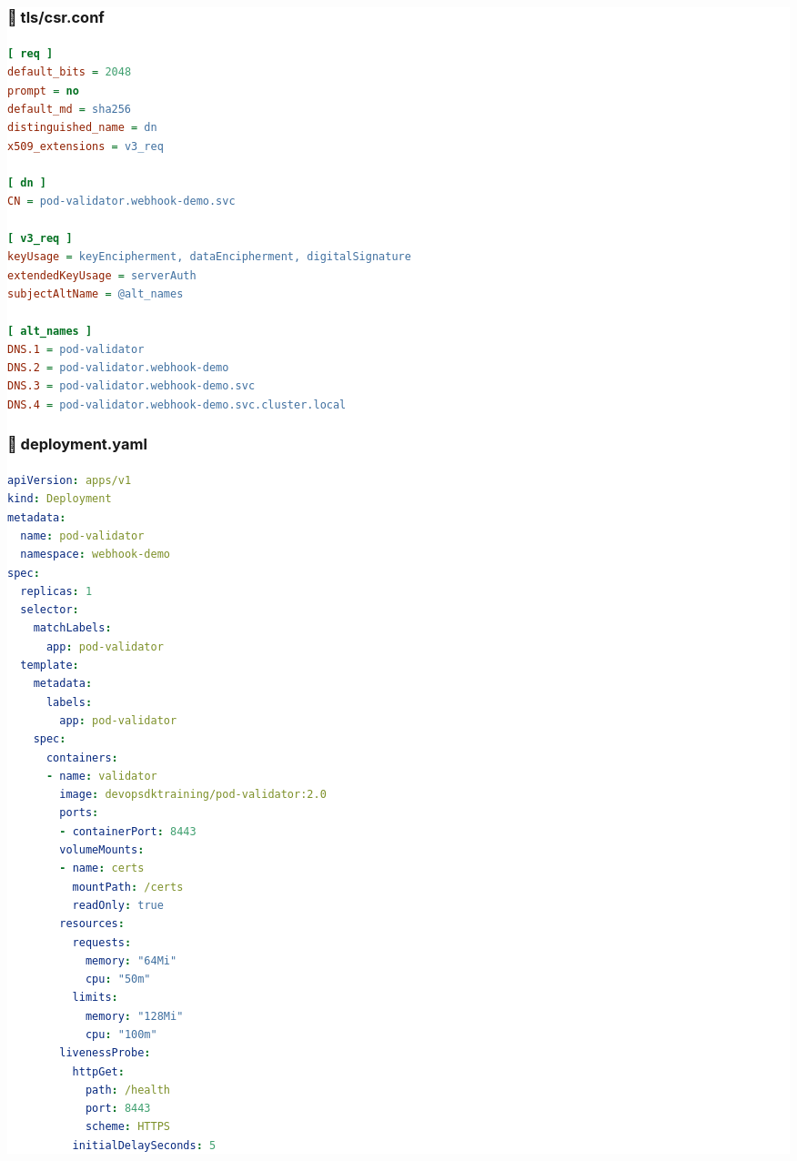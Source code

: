 ### **📄 tls/csr.conf**
```ini
[ req ]
default_bits = 2048
prompt = no
default_md = sha256
distinguished_name = dn
x509_extensions = v3_req

[ dn ]
CN = pod-validator.webhook-demo.svc

[ v3_req ]
keyUsage = keyEncipherment, dataEncipherment, digitalSignature
extendedKeyUsage = serverAuth
subjectAltName = @alt_names

[ alt_names ]
DNS.1 = pod-validator
DNS.2 = pod-validator.webhook-demo
DNS.3 = pod-validator.webhook-demo.svc
DNS.4 = pod-validator.webhook-demo.svc.cluster.local
```

### **📄 deployment.yaml**
```yaml
apiVersion: apps/v1
kind: Deployment
metadata:
  name: pod-validator
  namespace: webhook-demo
spec:
  replicas: 1
  selector:
    matchLabels:
      app: pod-validator
  template:
    metadata:
      labels:
        app: pod-validator
    spec:
      containers:
      - name: validator
        image: devopsdktraining/pod-validator:2.0
        ports:
        - containerPort: 8443
        volumeMounts:
        - name: certs
          mountPath: /certs
          readOnly: true
        resources:
          requests:
            memory: "64Mi"
            cpu: "50m"
          limits:
            memory: "128Mi"
            cpu: "100m"
        livenessProbe:
          httpGet:
            path: /health
            port: 8443
            scheme: HTTPS
          initialDelaySeconds: 5
```